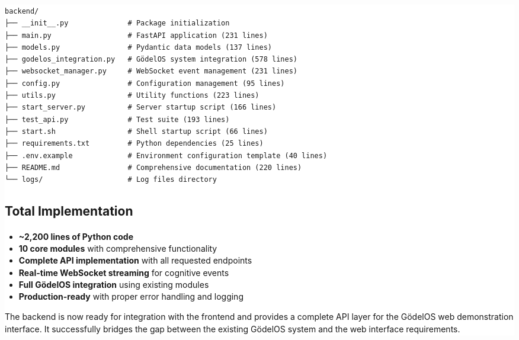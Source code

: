 ```
backend/
├── __init__.py              # Package initialization
├── main.py                  # FastAPI application (231 lines)
├── models.py                # Pydantic data models (137 lines)
├── godelos_integration.py   # GödelOS system integration (578 lines)
├── websocket_manager.py     # WebSocket event management (231 lines)
├── config.py                # Configuration management (95 lines)
├── utils.py                 # Utility functions (223 lines)
├── start_server.py          # Server startup script (166 lines)
├── test_api.py              # Test suite (193 lines)
├── start.sh                 # Shell startup script (66 lines)
├── requirements.txt         # Python dependencies (25 lines)
├── .env.example             # Environment configuration template (40 lines)
├── README.md                # Comprehensive documentation (220 lines)
└── logs/                    # Log files directory
```

## Total Implementation

- **~2,200 lines of Python code**
- **10 core modules** with comprehensive functionality
- **Complete API implementation** with all requested endpoints
- **Real-time WebSocket streaming** for cognitive events
- **Full GödelOS integration** using existing modules
- **Production-ready** with proper error handling and logging

The backend is now ready for integration with the frontend and provides a complete API layer for the GödelOS web demonstration interface. It successfully bridges the gap between the existing GödelOS system and the web interface requirements.